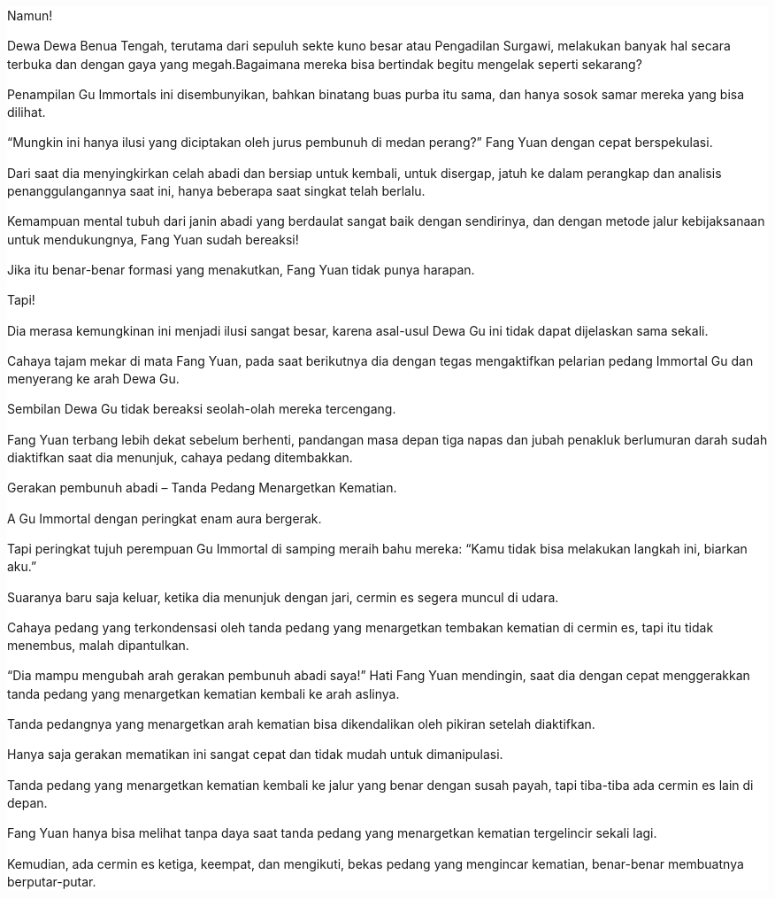 Namun!

Dewa Dewa Benua Tengah, terutama dari sepuluh sekte kuno besar atau Pengadilan Surgawi, melakukan banyak hal secara terbuka dan dengan gaya yang megah.Bagaimana mereka bisa bertindak begitu mengelak seperti sekarang?

Penampilan Gu Immortals ini disembunyikan, bahkan binatang buas purba itu sama, dan hanya sosok samar mereka yang bisa dilihat.

“Mungkin ini hanya ilusi yang diciptakan oleh jurus pembunuh di medan perang?” Fang Yuan dengan cepat berspekulasi.

Dari saat dia menyingkirkan celah abadi dan bersiap untuk kembali, untuk disergap, jatuh ke dalam perangkap dan analisis penanggulangannya saat ini, hanya beberapa saat singkat telah berlalu.

Kemampuan mental tubuh dari janin abadi yang berdaulat sangat baik dengan sendirinya, dan dengan metode jalur kebijaksanaan untuk mendukungnya, Fang Yuan sudah bereaksi!

Jika itu benar-benar formasi yang menakutkan, Fang Yuan tidak punya harapan.

Tapi!

Dia merasa kemungkinan ini menjadi ilusi sangat besar, karena asal-usul Dewa Gu ini tidak dapat dijelaskan sama sekali.

Cahaya tajam mekar di mata Fang Yuan, pada saat berikutnya dia dengan tegas mengaktifkan pelarian pedang Immortal Gu dan menyerang ke arah Dewa Gu.

Sembilan Dewa Gu tidak bereaksi seolah-olah mereka tercengang.

Fang Yuan terbang lebih dekat sebelum berhenti, pandangan masa depan tiga napas dan jubah penakluk berlumuran darah sudah diaktifkan saat dia menunjuk, cahaya pedang ditembakkan.

Gerakan pembunuh abadi – Tanda Pedang Menargetkan Kematian.

A Gu Immortal dengan peringkat enam aura bergerak.

Tapi peringkat tujuh perempuan Gu Immortal di samping meraih bahu mereka: “Kamu tidak bisa melakukan langkah ini, biarkan aku.”

Suaranya baru saja keluar, ketika dia menunjuk dengan jari, cermin es segera muncul di udara.

Cahaya pedang yang terkondensasi oleh tanda pedang yang menargetkan tembakan kematian di cermin es, tapi itu tidak menembus, malah dipantulkan.

“Dia mampu mengubah arah gerakan pembunuh abadi saya!” Hati Fang Yuan mendingin, saat dia dengan cepat menggerakkan tanda pedang yang menargetkan kematian kembali ke arah aslinya.

Tanda pedangnya yang menargetkan arah kematian bisa dikendalikan oleh pikiran setelah diaktifkan.

Hanya saja gerakan mematikan ini sangat cepat dan tidak mudah untuk dimanipulasi.



Tanda pedang yang menargetkan kematian kembali ke jalur yang benar dengan susah payah, tapi tiba-tiba ada cermin es lain di depan.

Fang Yuan hanya bisa melihat tanpa daya saat tanda pedang yang menargetkan kematian tergelincir sekali lagi.

Kemudian, ada cermin es ketiga, keempat, dan mengikuti, bekas pedang yang mengincar kematian, benar-benar membuatnya berputar-putar.
